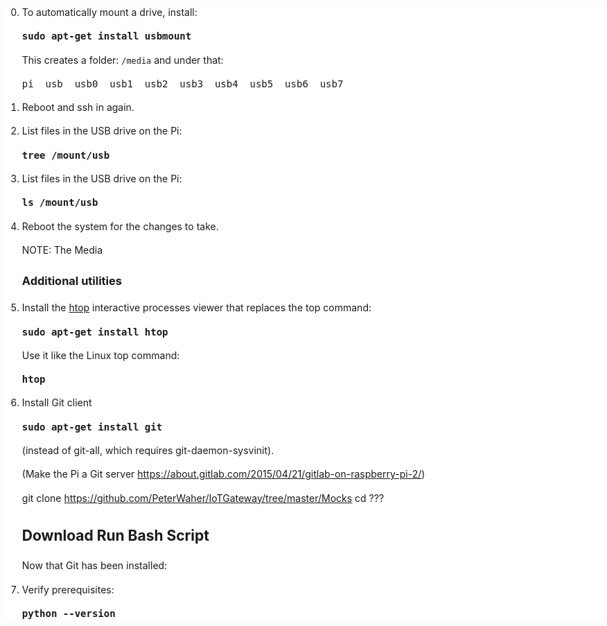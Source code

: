 0. To automatically mount a drive, install:

   <pre><strong>sudo apt-get install usbmount
   </strong></pre>

   This creates a folder: `/media` and under that:

   <pre>
   pi  usb  usb0  usb1  usb2  usb3  usb4  usb5  usb6  usb7
   </pre>

0. Reboot and ssh in again.

0. List files in the USB drive on the Pi:

   <pre><strong>tree /mount/usb
   </strong></pre>

0. List files in the USB drive on the Pi:

   <pre><strong>ls /mount/usb
   </strong></pre>

0. Reboot the system for the changes to take.

   NOTE: The Media


   ### Additional utilities

0. Install the <a target="_blank" href="https://packages.debian.org/stretch/htop">
   htop</a> interactive processes viewer that replaces the top command:

   <pre><strong>sudo apt-get install htop
   </strong></pre>

   Use it like the Linux top command:

   <pre><strong>htop
   </strong></pre>

0. Install Git client

   <tt><strong>sudo apt-get install git
   </strong></tt>

   (instead of git-all, which requires git-daemon-sysvinit).

   (Make the Pi a Git server https://about.gitlab.com/2015/04/21/gitlab-on-raspberry-pi-2/)

   git clone https://github.com/PeterWaher/IoTGateway/tree/master/Mocks
   cd ???


   ## Download Run Bash Script 

   Now that Git has been installed:

0. Verify prerequisites:

   <pre><strong>python --version
   </strong></pre>
